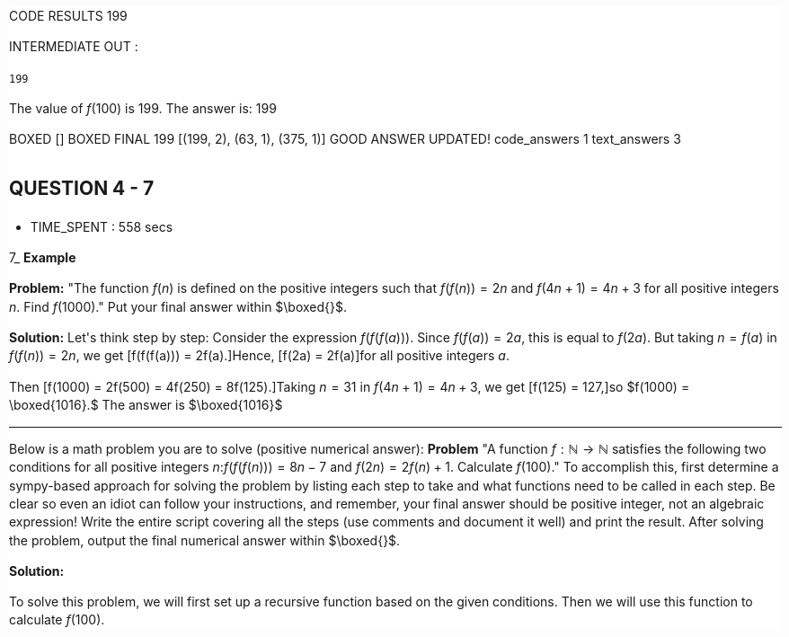 CODE RESULTS 199

INTERMEDIATE OUT :
```output
199
```
The value of $f(100)$ is $199$. The answer is: $199$

BOXED []
BOXED FINAL 199
[(199, 2), (63, 1), (375, 1)]
GOOD ANSWER UPDATED!
code_answers 1 text_answers 3



## QUESTION 4 - 7 
- TIME_SPENT : 558 secs

7_
**Example**

**Problem:** 
"The function $f(n)$ is defined on the positive integers such that $f(f(n)) = 2n$ and $f(4n + 1) = 4n + 3$ for all positive integers $n.$  Find $f(1000).$"
Put your final answer within $\boxed{}$.

**Solution:** 
Let's think step by step:
Consider the expression $f(f(f(a))).$  Since $f(f(a)) = 2a,$ this is equal to $f(2a).$  But taking $n = f(a)$ in $f(f(n)) = 2n,$ we get
\[f(f(f(a))) = 2f(a).\]Hence,
\[f(2a) = 2f(a)\]for all positive integers $a.$

Then
\[f(1000) = 2f(500) = 4f(250) = 8f(125).\]Taking $n = 31$ in $f(4n + 1) = 4n + 3,$ we get
\[f(125) = 127,\]so $f(1000) = \boxed{1016}.$ The answer is $\boxed{1016}$


---

Below is a math problem you are to solve (positive numerical answer):
**Problem**
"A function $f: \mathbb N \to \mathbb N$ satisfies the following two conditions for all positive integers $n$:$f(f(f(n)))=8n-7$ and $f(2n)=2f(n)+1$. Calculate $f(100)$."
To accomplish this, first determine a sympy-based approach for solving the problem by listing each step to take and what functions need to be called in each step. Be clear so even an idiot can follow your instructions, and remember, your final answer should be positive integer, not an algebraic expression!
Write the entire script covering all the steps (use comments and document it well) and print the result. After solving the problem, output the final numerical answer within $\boxed{}$.

**Solution:** 



To solve this problem, we will first set up a recursive function based on the given conditions. Then we will use this function to calculate $f(100)$.
